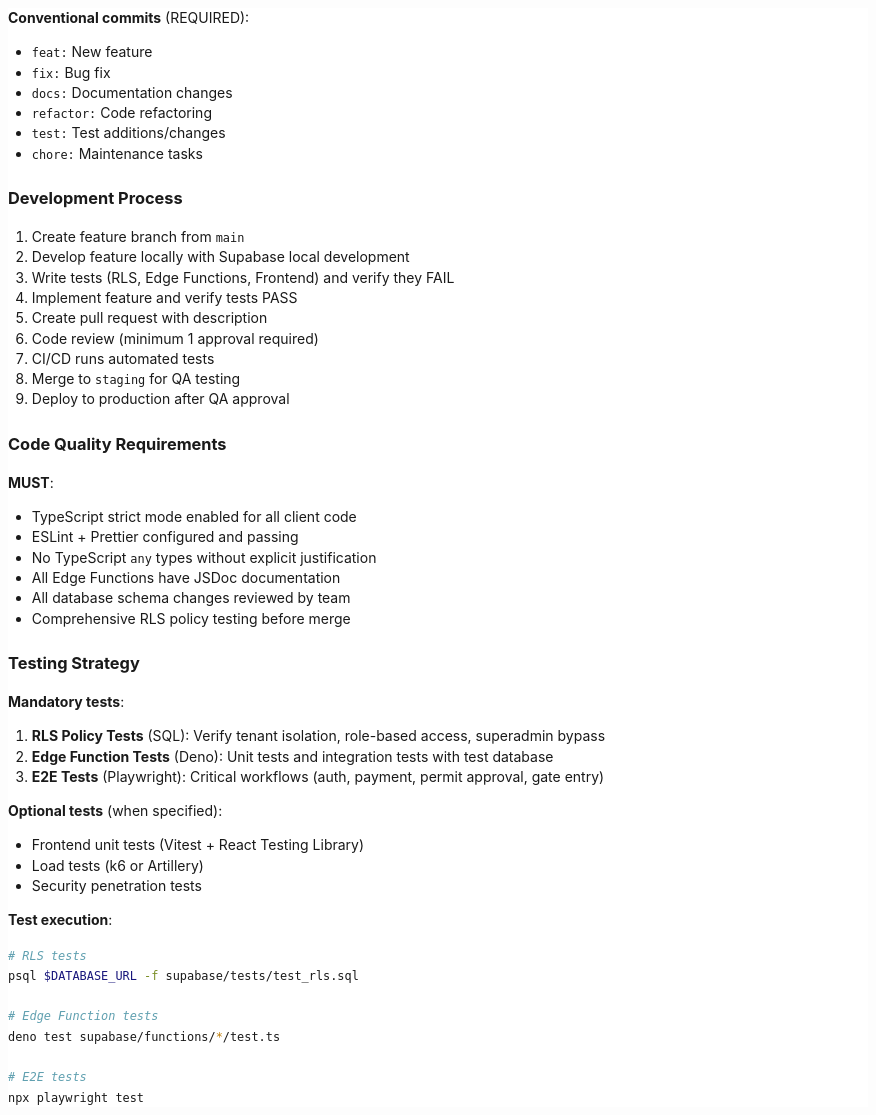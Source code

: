 **Conventional commits** (REQUIRED):
- `feat:` New feature
- `fix:` Bug fix
- `docs:` Documentation changes
- `refactor:` Code refactoring
- `test:` Test additions/changes
- `chore:` Maintenance tasks

### Development Process

1. Create feature branch from `main`
2. Develop feature locally with Supabase local development
3. Write tests (RLS, Edge Functions, Frontend) and verify they FAIL
4. Implement feature and verify tests PASS
5. Create pull request with description
6. Code review (minimum 1 approval required)
7. CI/CD runs automated tests
8. Merge to `staging` for QA testing
9. Deploy to production after QA approval

### Code Quality Requirements

**MUST**:
- TypeScript strict mode enabled for all client code
- ESLint + Prettier configured and passing
- No TypeScript `any` types without explicit justification
- All Edge Functions have JSDoc documentation
- All database schema changes reviewed by team
- Comprehensive RLS policy testing before merge

### Testing Strategy

**Mandatory tests**:
1. **RLS Policy Tests** (SQL): Verify tenant isolation, role-based access, superadmin bypass
2. **Edge Function Tests** (Deno): Unit tests and integration tests with test database
3. **E2E Tests** (Playwright): Critical workflows (auth, payment, permit approval, gate entry)

**Optional tests** (when specified):
- Frontend unit tests (Vitest + React Testing Library)
- Load tests (k6 or Artillery)
- Security penetration tests

**Test execution**:
```bash
# RLS tests
psql $DATABASE_URL -f supabase/tests/test_rls.sql

# Edge Function tests
deno test supabase/functions/*/test.ts

# E2E tests
npx playwright test
```
